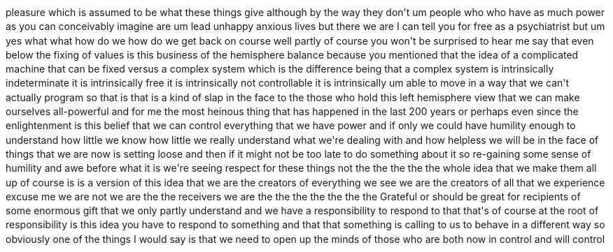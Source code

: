pleasure which is assumed to be what
these things give although by the way
they don't
um people who who have as much power as
you can conceivably imagine are
um lead unhappy anxious lives but there
we are
I can tell you for free as a
psychiatrist but
um yes what what how do we how do we get
back on course well partly of course you
won't be surprised to hear me say that
even below the fixing of values is this
business of the hemisphere balance
because you mentioned that the idea of a
complicated machine that can be fixed
versus a complex system which is the
difference being that a complex system
is intrinsically indeterminate it is
intrinsically free it is intrinsically
not controllable it is intrinsically
um able to move in a way that we can't
actually program so that is
that is a kind of slap in the face to
the those who hold this left hemisphere
view that we can make ourselves
all-powerful and for me the most heinous
thing that has happened in the last 200
years or perhaps even since the
enlightenment is this belief that we can
control everything that we have power
and if only we could have humility
enough to understand how little we know
how little we really understand what
we're dealing with
and how helpless we will be in the face
of things that we are now is setting
loose and then if it might not be too
late to do something about it so
re-gaining some sense of humility and
awe before what it is we're seeing
respect for these things not the the the
the the whole idea that we make them all
up of course is is a version of this
idea that
we are the creators of everything we see
we are the creators of all that we
experience excuse me we are not we are
the the
receivers we are the the the the the the
the Grateful or should be great for
recipients of some enormous gift that we
only partly understand and we have a
responsibility
to respond to that that's of course at
the root of responsibility is this idea
you have to respond to something and
that that something is calling to us to
behave in a different way
so
obviously
one of the things I would say is that we
need to open up the minds of those who
are both now in control and will control